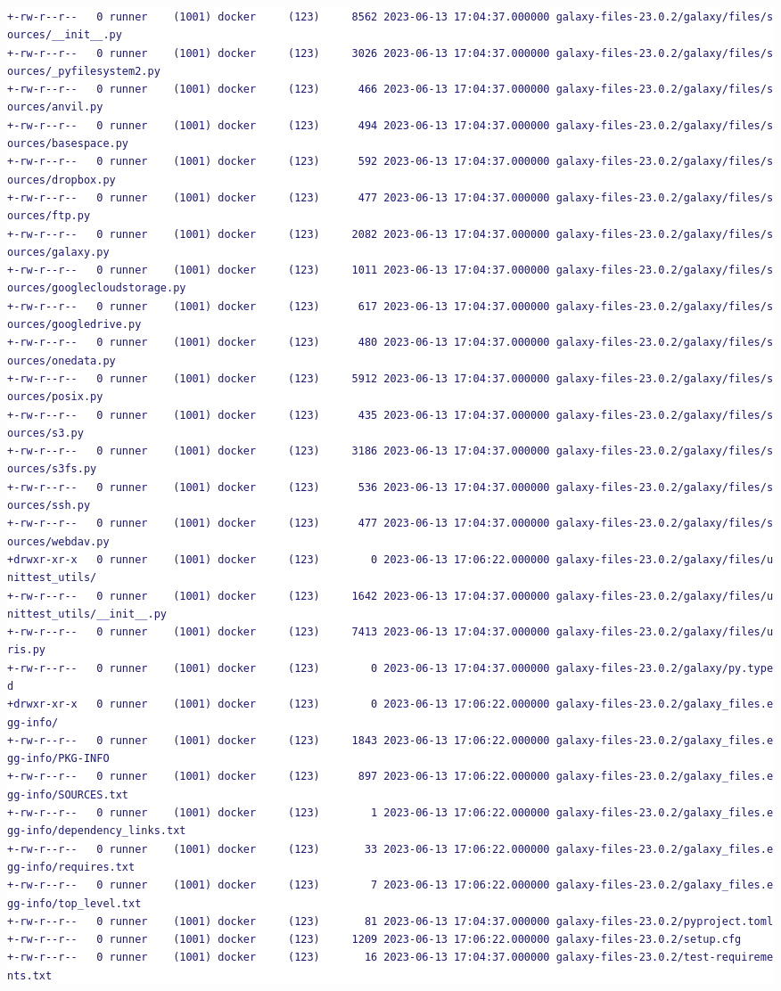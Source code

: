 ```diff
+-rw-r--r--   0 runner    (1001) docker     (123)     8562 2023-06-13 17:04:37.000000 galaxy-files-23.0.2/galaxy/files/sources/__init__.py
+-rw-r--r--   0 runner    (1001) docker     (123)     3026 2023-06-13 17:04:37.000000 galaxy-files-23.0.2/galaxy/files/sources/_pyfilesystem2.py
+-rw-r--r--   0 runner    (1001) docker     (123)      466 2023-06-13 17:04:37.000000 galaxy-files-23.0.2/galaxy/files/sources/anvil.py
+-rw-r--r--   0 runner    (1001) docker     (123)      494 2023-06-13 17:04:37.000000 galaxy-files-23.0.2/galaxy/files/sources/basespace.py
+-rw-r--r--   0 runner    (1001) docker     (123)      592 2023-06-13 17:04:37.000000 galaxy-files-23.0.2/galaxy/files/sources/dropbox.py
+-rw-r--r--   0 runner    (1001) docker     (123)      477 2023-06-13 17:04:37.000000 galaxy-files-23.0.2/galaxy/files/sources/ftp.py
+-rw-r--r--   0 runner    (1001) docker     (123)     2082 2023-06-13 17:04:37.000000 galaxy-files-23.0.2/galaxy/files/sources/galaxy.py
+-rw-r--r--   0 runner    (1001) docker     (123)     1011 2023-06-13 17:04:37.000000 galaxy-files-23.0.2/galaxy/files/sources/googlecloudstorage.py
+-rw-r--r--   0 runner    (1001) docker     (123)      617 2023-06-13 17:04:37.000000 galaxy-files-23.0.2/galaxy/files/sources/googledrive.py
+-rw-r--r--   0 runner    (1001) docker     (123)      480 2023-06-13 17:04:37.000000 galaxy-files-23.0.2/galaxy/files/sources/onedata.py
+-rw-r--r--   0 runner    (1001) docker     (123)     5912 2023-06-13 17:04:37.000000 galaxy-files-23.0.2/galaxy/files/sources/posix.py
+-rw-r--r--   0 runner    (1001) docker     (123)      435 2023-06-13 17:04:37.000000 galaxy-files-23.0.2/galaxy/files/sources/s3.py
+-rw-r--r--   0 runner    (1001) docker     (123)     3186 2023-06-13 17:04:37.000000 galaxy-files-23.0.2/galaxy/files/sources/s3fs.py
+-rw-r--r--   0 runner    (1001) docker     (123)      536 2023-06-13 17:04:37.000000 galaxy-files-23.0.2/galaxy/files/sources/ssh.py
+-rw-r--r--   0 runner    (1001) docker     (123)      477 2023-06-13 17:04:37.000000 galaxy-files-23.0.2/galaxy/files/sources/webdav.py
+drwxr-xr-x   0 runner    (1001) docker     (123)        0 2023-06-13 17:06:22.000000 galaxy-files-23.0.2/galaxy/files/unittest_utils/
+-rw-r--r--   0 runner    (1001) docker     (123)     1642 2023-06-13 17:04:37.000000 galaxy-files-23.0.2/galaxy/files/unittest_utils/__init__.py
+-rw-r--r--   0 runner    (1001) docker     (123)     7413 2023-06-13 17:04:37.000000 galaxy-files-23.0.2/galaxy/files/uris.py
+-rw-r--r--   0 runner    (1001) docker     (123)        0 2023-06-13 17:04:37.000000 galaxy-files-23.0.2/galaxy/py.typed
+drwxr-xr-x   0 runner    (1001) docker     (123)        0 2023-06-13 17:06:22.000000 galaxy-files-23.0.2/galaxy_files.egg-info/
+-rw-r--r--   0 runner    (1001) docker     (123)     1843 2023-06-13 17:06:22.000000 galaxy-files-23.0.2/galaxy_files.egg-info/PKG-INFO
+-rw-r--r--   0 runner    (1001) docker     (123)      897 2023-06-13 17:06:22.000000 galaxy-files-23.0.2/galaxy_files.egg-info/SOURCES.txt
+-rw-r--r--   0 runner    (1001) docker     (123)        1 2023-06-13 17:06:22.000000 galaxy-files-23.0.2/galaxy_files.egg-info/dependency_links.txt
+-rw-r--r--   0 runner    (1001) docker     (123)       33 2023-06-13 17:06:22.000000 galaxy-files-23.0.2/galaxy_files.egg-info/requires.txt
+-rw-r--r--   0 runner    (1001) docker     (123)        7 2023-06-13 17:06:22.000000 galaxy-files-23.0.2/galaxy_files.egg-info/top_level.txt
+-rw-r--r--   0 runner    (1001) docker     (123)       81 2023-06-13 17:04:37.000000 galaxy-files-23.0.2/pyproject.toml
+-rw-r--r--   0 runner    (1001) docker     (123)     1209 2023-06-13 17:06:22.000000 galaxy-files-23.0.2/setup.cfg
+-rw-r--r--   0 runner    (1001) docker     (123)       16 2023-06-13 17:04:37.000000 galaxy-files-23.0.2/test-requirements.txt
```

